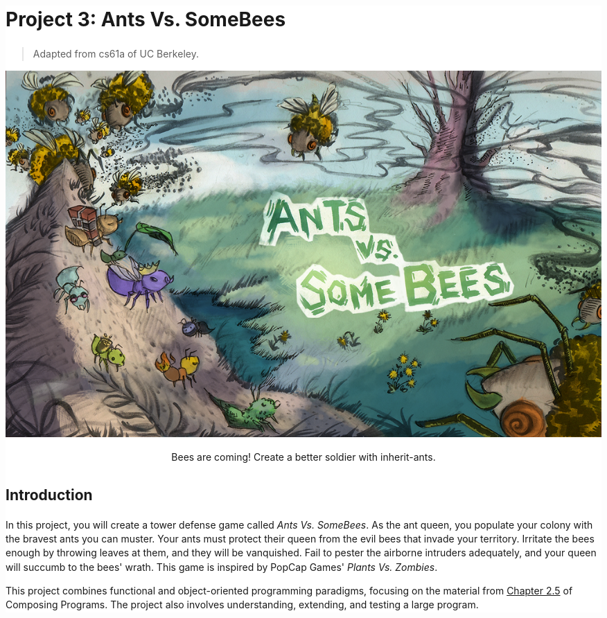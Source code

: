 # Project 3: Ants Vs. SomeBees



> Adapted from cs61a of UC Berkeley.



![splash](cs61a/resources/project/sicp-proj03/img/splash.png)

<center>Bees are coming! Create a better soldier with inherit-ants.</center>



## Introduction

In this project, you will create a tower defense game called *Ants Vs. SomeBees*. As the ant queen, you populate your colony with the bravest ants you can muster. Your ants must protect their queen from the evil bees that invade your territory. Irritate the bees enough by throwing leaves at them, and they will be vanquished. Fail to pester the airborne intruders adequately, and your queen will succumb to the bees' wrath. This game is inspired by PopCap Games' *Plants Vs. Zombies*.

This project combines functional and object-oriented programming paradigms, focusing on the material from [Chapter 2.5](http://composingprograms.com/pages/25-object-oriented-programming.html) of Composing Programs. The project also involves understanding, extending, and testing a large program.


